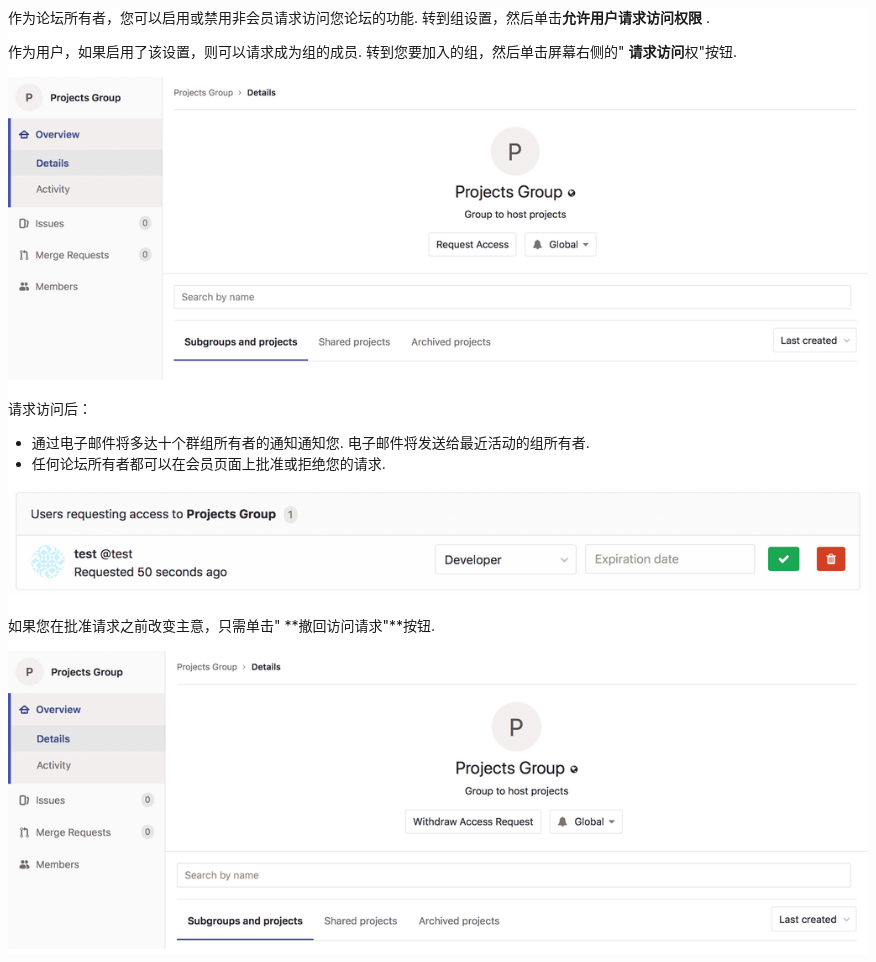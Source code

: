 作为论坛所有者，您可以启用或禁用非会员请求访问您论坛的功能. 转到组设置，然后单击**允许用户请求访问权限** .

作为用户，如果启用了该设置，则可以请求成为组的成员. 转到您要加入的组，然后单击屏幕右侧的" **请求访问**权"按钮.

[![Request access button](img/aa2dd1694d7e1573bbd49200ed1ccb04.png)](img/request_access_button.png)

请求访问后：

*   通过电子邮件将多达十个群组所有者的通知通知您. 电子邮件将发送给最近活动的组所有者.
*   任何论坛所有者都可以在会员页面上批准或拒绝您的请求.

[![Manage access requests](img/fd0991d7941fed77c4d82bd219ec713b.png)](img/access_requests_management.png)

如果您在批准请求之前改变主意，只需单击" **撤回访问请求"**按钮.

[![Withdraw access request button](img/a6d5e94df0d5d50038a0909603d69933.png)](img/withdraw_access_request_button.png)
